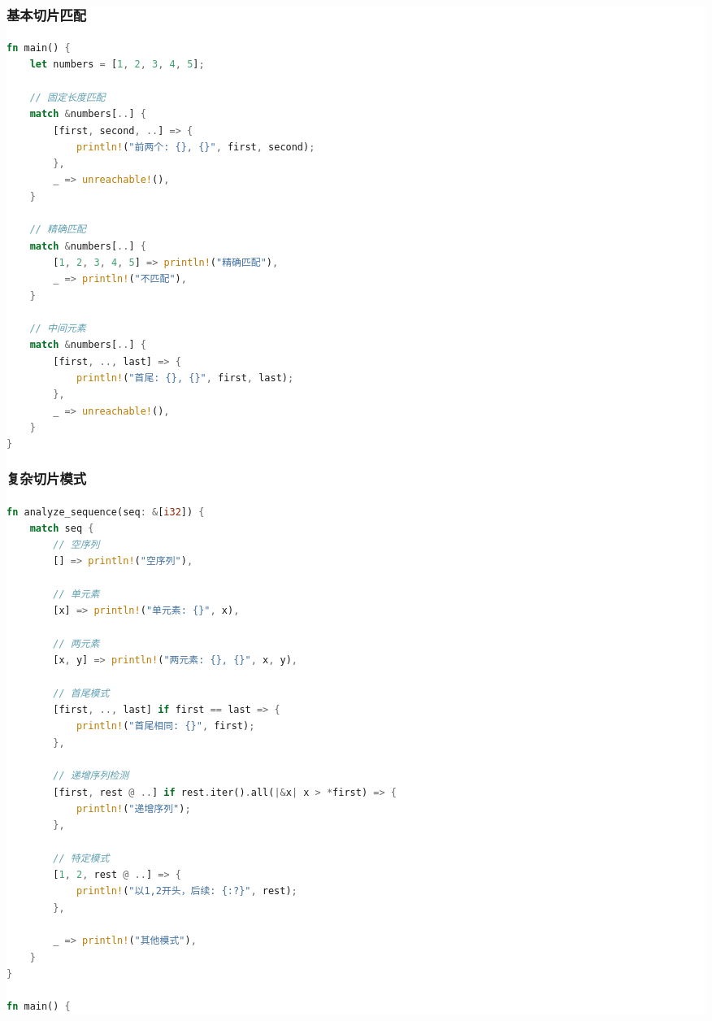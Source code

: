 ### 基本切片匹配

```rust
fn main() {
    let numbers = [1, 2, 3, 4, 5];
    
    // 固定长度匹配
    match &numbers[..] {
        [first, second, ..] => {
            println!("前两个: {}, {}", first, second);
        },
        _ => unreachable!(),
    }
    
    // 精确匹配
    match &numbers[..] {
        [1, 2, 3, 4, 5] => println!("精确匹配"),
        _ => println!("不匹配"),
    }
    
    // 中间元素
    match &numbers[..] {
        [first, .., last] => {
            println!("首尾: {}, {}", first, last);
        },
        _ => unreachable!(),
    }
}
```

### 复杂切片模式

```rust
fn analyze_sequence(seq: &[i32]) {
    match seq {
        // 空序列
        [] => println!("空序列"),
        
        // 单元素
        [x] => println!("单元素: {}", x),
        
        // 两元素
        [x, y] => println!("两元素: {}, {}", x, y),
        
        // 首尾模式
        [first, .., last] if first == last => {
            println!("首尾相同: {}", first);
        },
        
        // 递增序列检测
        [first, rest @ ..] if rest.iter().all(|&x| x > *first) => {
            println!("递增序列");
        },
        
        // 特定模式
        [1, 2, rest @ ..] => {
            println!("以1,2开头，后续: {:?}", rest);
        },
        
        _ => println!("其他模式"),
    }
}

fn main() {
```